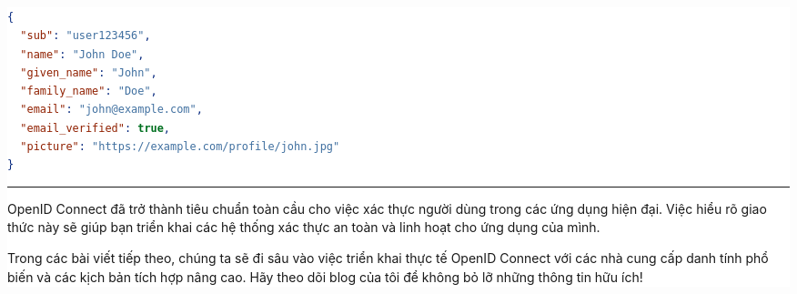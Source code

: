 ```json
{
  "sub": "user123456",
  "name": "John Doe",
  "given_name": "John",
  "family_name": "Doe",
  "email": "john@example.com",
  "email_verified": true,
  "picture": "https://example.com/profile/john.jpg"
}
```

***

OpenID Connect đã trở thành tiêu chuẩn toàn cầu cho việc xác thực người dùng trong các ứng dụng hiện đại. Việc hiểu rõ giao thức này sẽ giúp bạn triển khai các hệ thống xác thực an toàn và linh hoạt cho ứng dụng của mình.

Trong các bài viết tiếp theo, chúng ta sẽ đi sâu vào việc triển khai thực tế OpenID Connect với các nhà cung cấp danh tính phổ biến và các kịch bản tích hợp nâng cao. Hãy theo dõi blog của tôi để không bỏ lỡ những thông tin hữu ích!
